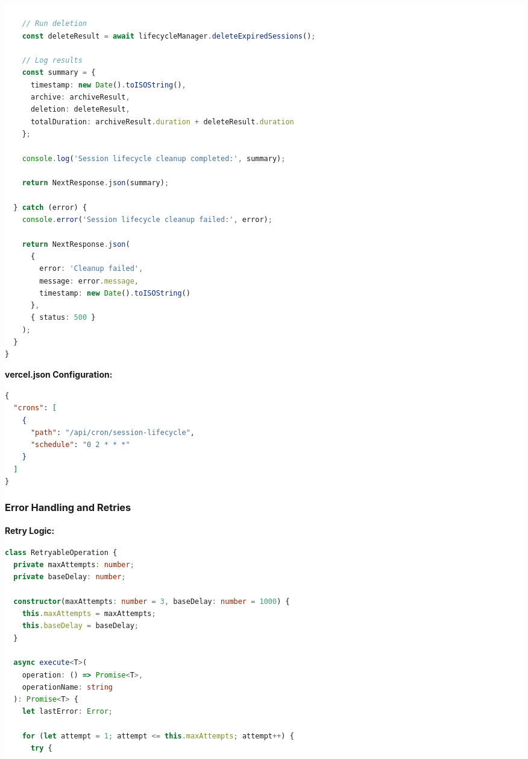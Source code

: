 ```typescript
    
    // Run deletion
    const deleteResult = await lifecycleManager.deleteExpiredSessions();
    
    // Log results
    const summary = {
      timestamp: new Date().toISOString(),
      archive: archiveResult,
      deletion: deleteResult,
      totalDuration: archiveResult.duration + deleteResult.duration
    };
    
    console.log('Session lifecycle cleanup completed:', summary);
    
    return NextResponse.json(summary);
    
  } catch (error) {
    console.error('Session lifecycle cleanup failed:', error);
    
    return NextResponse.json(
      { 
        error: 'Cleanup failed', 
        message: error.message,
        timestamp: new Date().toISOString()
      },
      { status: 500 }
    );
  }
}
```

**vercel.json Configuration:**
```json
{
  "crons": [
    {
      "path": "/api/cron/session-lifecycle",
      "schedule": "0 2 * * *"
    }
  ]
}
```

### Error Handling and Retries

**Retry Logic:**
```typescript
class RetryableOperation {
  private maxAttempts: number;
  private baseDelay: number;
  
  constructor(maxAttempts: number = 3, baseDelay: number = 1000) {
    this.maxAttempts = maxAttempts;
    this.baseDelay = baseDelay;
  }
  
  async execute<T>(
    operation: () => Promise<T>,
    operationName: string
  ): Promise<T> {
    let lastError: Error;
    
    for (let attempt = 1; attempt <= this.maxAttempts; attempt++) {
      try {
```